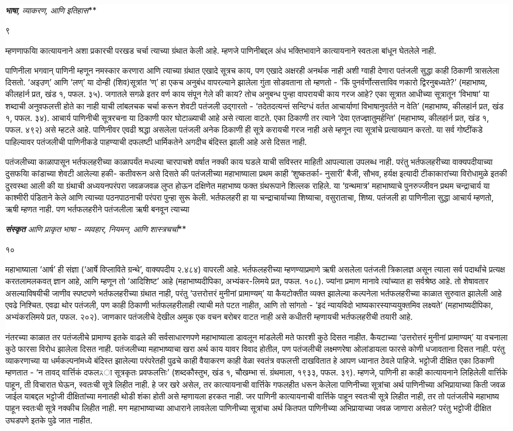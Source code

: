 ***भाषा**, व्याकरण, आणि इतिहास***

९

म्हणणाफयिा कात्यायनाने अशा प्रकारची परखड चर्चा त्याच्या ग्रंथात केली आहे. म्हणजे पाणिनीबद्दल अंध भक्तिभावाने कात्यायनाने स्वतःला बांधून घेतलेले नाही.

पाणिनीला भगवान् पाणिनी म्हणून नमस्कार करणारा आणि त्याच्या ग्रंथात एखादे सूत्रच काय, पण एखादे अक्षरही अनर्थक नाही अशी ग्वाही देणारा पतंजली सुद्धा काही ठिकाणी त्रासलेला दिसतो. ‘अइउण्’ आणि ‘लण्’ या दोन्ही \(शिव\)सूत्रांत ‘ण्’ हा एकच अनुबंध वापरल्याने झालेला गुंता सोडवताना तो म्हणतो - ‘किं पुनर्वर्णोत्सत्ताविव णकारो द्विरनुबध्यते?’ \(महाभाष्य, कीलहIर्न प्रत, खंड १, पफल. ३५\). जगातले सगळे इतर वर्ण काय संपून गेले की काय? तोच अनुबन्ध पुन्हा वापरायची काय गरज आहे? एका सूत्रात आधीच्या सूत्रातून ‘विभाषा’ या शब्दाची अनुवफलत्ती होते का नाही याची लांबलचक चर्चा करून शेवटी पतंजली उद्गारतो - ‘तदेतदत्यन्तं सन्दिग्धं वर्तत आचार्याणां विभाषानुवर्तते न वेति’ \(महाभाष्य, कीलहIर्न प्रत, खंड १, पफल. ३४\). आचार्य पाणिनीची सूत्ररचना या ठिकाणी फार घोटाळ्याची आहे असे त्याला वाटते. एका ठिकाणी तर त्याने ‘देवा एतज्ज्ञातुमर्हन्ति’ \(महाभाष्य, कीलहIर्न प्रत, खंड १, पफल. ४९२\) असे म्हटले आहे. पाणिनीवर एवढी श्रद्धा असलेला पतंजली अनेक ठिकाणी ही सूत्रे करायची गरज नाही असे म्हणून त्या सूत्रांचे प्रत्याख्यान करतो. या सर्व गोष्टींकडे पाहिल्यावर पतंजलीची पाणिनीकडे पाहण्याची दफलष्टी धार्मिकतेने अगदीच बंदिस्त झाली आहे असे दिसत नाही.

पतंजलीच्या काळापासून भर्तफलहरीच्या काळापर्यंत मधल्या चारपाचशे वर्षात नक्की काय घडले याची सविस्तर माहिती आपल्याला उपलब्ध नाही. परंतु भर्तफलहरीच्या वाक्यपदीयाच्या दुसफयिा कांडाच्या शेवटी आलेल्या हकी- कतीवरून असे दिसते की पतंजलीच्या महाभाष्याला प्रथम काही ‘शुष्कतर्का- नुसारी’ बैजी, सौभव, हर्यक्ष इत्यादी टीकाकारांच्या विरोधामुळे इतकी दुरवस्था आली की या ग्रंथाची अध्ययनपरंपरा जवळजवळ लुप्त होऊन दक्षिणेत महाभाष्य फक्त ग्रंथरूपाने शिल्लक राहिले. या ‘ग्रन्थमात्र’ महाभाष्याचे पुनरुज्जीवन प्रथम चन्द्राचार्य या काश्मीरी पंडिताने केले आणि त्याच्या पठनपाठनाची परंपरा पुन्हा सुरू केली. भर्तफलहरी हा या चन्द्राचार्याच्या शिष्याचा, वसुराताचा, शिष्य. पतंजली हा पाणिनीला सुद्धा आचार्य म्हणतो, ऋषी म्हणत नाही. पण भर्तफलहरीने पतंजलीला ऋषी बनवून त्याच्या

***संस्कृत** आणि प्राकृत भाषा - व्यवहार, नियमन, आणि शास्त्रचर्चा***

१०

महाभाष्याला ‘आर्ष’ ही संज्ञा \(‘आर्षे विप्लाविते ग्रन्थे’, वाक्यपदीय २.४८४\) वापरली आहे. भर्तफलहरीच्या म्हणण्याप्रमाणे ऋषी असलेला पतंजली त्रिकालज्ञ असून त्याला सर्व पदार्थांचे प्रत्यक्ष करतलामलकवत् ज्ञान आहे, आणि म्हणून तो ‘आदिशिष्ट’ आहे \(महाभाष्यदीपिका, अभ्यंकर-लिमये प्रत, पफल. १०८\). ज्यांना प्रमाण मानावे त्यांच्यात हा सर्वश्रेष्ठ आहे. तो शेषावतार असल्याविषयीची जाणीव स्पष्टपणे भर्तफलहरीच्या ग्रंथात नाही, परंतु ‘उत्तरोत्तरं मुनीनां प्रामाण्यम्’ या कैयटोक्तीत व्यक्त झालेल्या कल्पनेला भर्तफलहरीच्या काळात सुरुवात झालेली आहे एवढे निश्चित. एवढा थोर पतंजली, पण काही ठिकाणी भर्तफलहरीलाही त्याची मते पटत नाहीत, आणि तो सांगतो - ‘इदं न्यायविदो भाष्यकारस्याप्ययुक्तमिव लक्ष्यते’ \(महाभाष्यदीपिका, अभ्यंकरलिमये प्रत, पफल. २०२\). जाणकार पतंजलीचे देखील अमुक एक वचन बरोबर वाटत नाही असे कधीतरी म्हणायची भर्तफलहरीची तयारी आहे.

नंतरच्या काळात तर पतंजलीचे प्रामाण्य इतके वाढले की सर्वसाधारणपणे महाभाष्याला डावलून मांडलेली मते फारशी कुठे दिसत नाहीत. कैयटाच्या ‘उत्तरोत्तरं मुनीनां प्रामाण्यम्’ या वचनाला कुठे फारसा विरोध झालेला दिसत नाही. पतंजलीच्या महाभाष्याचा खरा अर्थ काय यावर विवाद होतील, पण पतंजलीची लक्ष्मणरेषा ओलांडायला फारसे कोणी धजावताना दिसत नाही. परंतु व्याकरणाच्या या धर्मकल्पनांमध्ये बंदिस्त झालेल्या परंपरेतही पुढचे काही वैयाकरण काही वेळा स्वतंत्र वफलत्ती दाखवितात हे आपण ध्यानात ठेवले पाहिजे. भट्टोजी दीक्षित एका ठिकाणी म्हणतात - ‘न तावद् वार्त्तिकं दफल⌅ा सूत्रकृतः प्रवफलत्तिः’ \(शब्दकौस्तुभ, खंड १, चौखम्भा सं. ग्रंथमाला, १९३३, पफल. ३९\). म्हणजे, पाणिनी हा काही कात्यायनाने लिहिलेली वार्त्तिके पाहून, ती विचारात घेऊन, स्वतःची सूत्रे लिहीत नाही. हे जर खरे असेल, तर कात्यायनाची वार्त्तिके गफलहीत धरून केलेला पाणिनीच्या सूत्रांचा अर्थ पाणिनीच्या अभिप्रायाच्या किती जवळ जाईल याबद्दल भट्टोजी दीक्षितांच्या मनातही थोडी शंका होती असे म्हणायला हरकत नाही. जर पाणिनी कात्यायनाची वार्त्तिके पाहून स्वतःची सूत्रे लिहीत नाही, तर तो पतंजलीचे महाभाष्य पाहून स्वतःची सूत्रे नक्कीच लिहीत नाही. मग महाभाष्याच्या आधाराने लावलेला पाणिनीच्या सूत्रांचा अर्थ कितपत पाणिनीच्या अभिप्रायाच्या जवळ जाणारा असेल? परंतु भट्टोजी दीक्षित उघडपणे इतके पुढे जात नाहीत.
